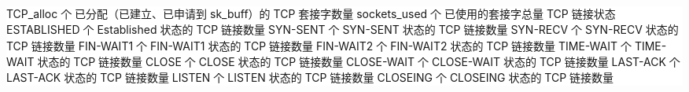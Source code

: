 <td>TCP_alloc</td>
<td>个</td>
<td>已分配（已建立、已申请到 sk_buff）的 TCP 套接字数量</td>
</tr><tr>
<td>sockets_used</td>
<td>个</td>
<td>已使用的套接字总量</td>
</tr><tr>
<td rowspan=11>TCP 链接状态</td>
<td>ESTABLISHED	</td>
<td>个</td>
<td>Established 状态的 TCP 链接数量</td>
</tr><tr>
<td>SYN-SENT</td>
<td>个</td>
<td>SYN-SENT 状态的 TCP 链接数量</td>
</tr><tr>
<td>SYN-RECV</td>
<td>个</td>
<td>SYN-RECV 状态的 TCP 链接数量</td>
</tr><tr>
<td>FIN-WAIT1</td>
<td>个</td>
<td>	FIN-WAIT1 状态的 TCP 链接数量</td>
</tr><tr>
<td>FIN-WAIT2	</td>
<td>个</td>
<td>FIN-WAIT2 状态的 TCP 链接数量</td>
</tr><tr>
<td>TIME-WAIT</td>
<td>个</td>
<td>TIME-WAIT 状态的 TCP 链接数量</td>
</tr><tr>
<td>	CLOSE</td>
<td>个</td>
<td>CLOSE 状态的 TCP 链接数量</td>
</tr><tr>
<td>CLOSE-WAIT</td>
<td>个</td>
<td>CLOSE-WAIT 状态的 TCP 链接数量</td>
</tr><tr>
<td>LAST-ACK</td>
<td>个</td>
<td>LAST-ACK 状态的 TCP 链接数量</td>
</tr><tr>
<td>LISTEN</td>
<td>个</td>
<td>LISTEN 状态的 TCP 链接数量</td>
</tr><tr>
<td>CLOSEING</td>
<td>个</td>
<td>CLOSEING 状态的 TCP 链接数量</td>
</tr>
</table>
